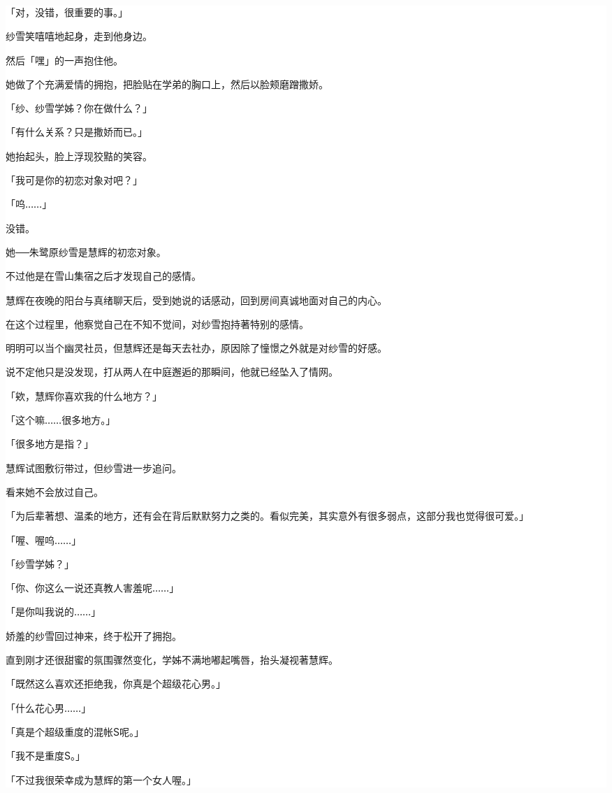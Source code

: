 「对，没错，很重要的事。」

纱雪笑嘻嘻地起身，走到他身边。

然后「嘿」的一声抱住他。

她做了个充满爱情的拥抱，把脸贴在学弟的胸口上，然后以脸颊磨蹭撒娇。

「纱、纱雪学姊？你在做什么？」

「有什么关系？只是撒娇而已。」

她抬起头，脸上浮现狡黠的笑容。

「我可是你的初恋对象对吧？」

「呜……」

没错。

她──朱鹭原纱雪是慧辉的初恋对象。

不过他是在雪山集宿之后才发现自己的感情。

慧辉在夜晚的阳台与真绪聊天后，受到她说的话感动，回到房间真诚地面对自己的内心。

在这个过程里，他察觉自己在不知不觉间，对纱雪抱持著特别的感情。

明明可以当个幽灵社员，但慧辉还是每天去社办，原因除了憧憬之外就是对纱雪的好感。

说不定他只是没发现，打从两人在中庭邂逅的那瞬间，他就已经坠入了情网。

「欸，慧辉你喜欢我的什么地方？」

「这个嘛……很多地方。」

「很多地方是指？」

慧辉试图敷衍带过，但纱雪进一步追问。

看来她不会放过自己。

「为后辈著想、温柔的地方，还有会在背后默默努力之类的。看似完美，其实意外有很多弱点，这部分我也觉得很可爱。」

「喔、喔呜……」

「纱雪学姊？」

「你、你这么一说还真教人害羞呢……」

「是你叫我说的……」

娇羞的纱雪回过神来，终于松开了拥抱。

直到刚才还很甜蜜的氛围骤然变化，学姊不满地嘟起嘴唇，抬头凝视著慧辉。

「既然这么喜欢还拒绝我，你真是个超级花心男。」

「什么花心男……」

「真是个超级重度的混帐S呢。」

「我不是重度S。」

「不过我很荣幸成为慧辉的第一个女人喔。」
